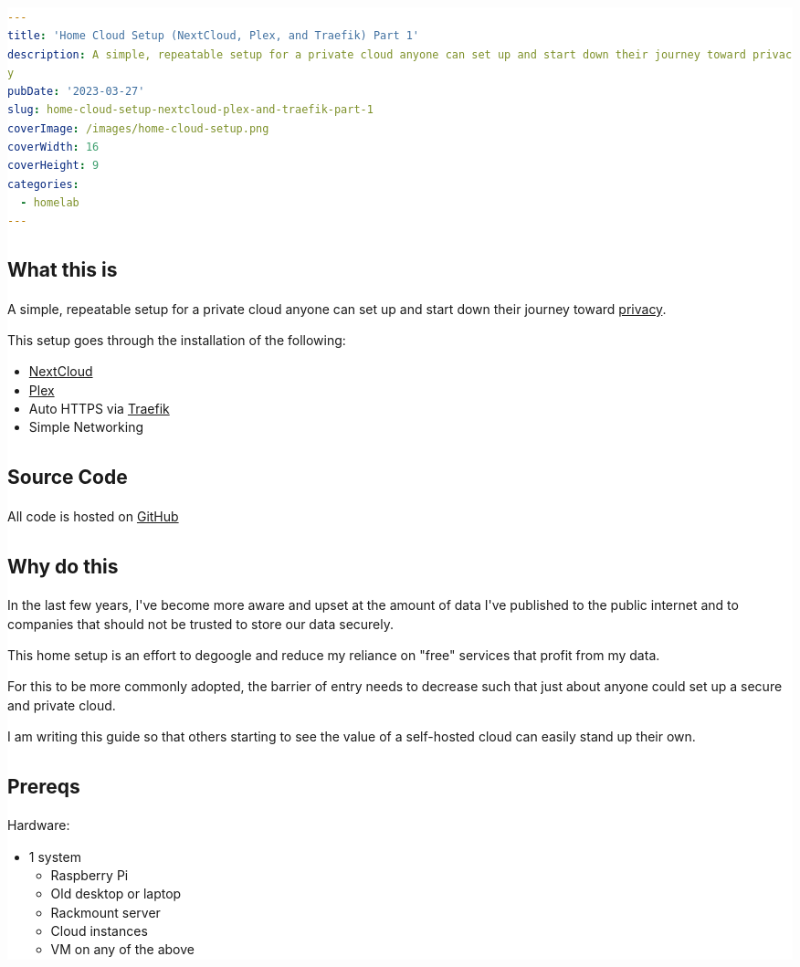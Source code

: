 ```yaml
---
title: 'Home Cloud Setup (NextCloud, Plex, and Traefik) Part 1'
description: A simple, repeatable setup for a private cloud anyone can set up and start down their journey toward privacy
pubDate: '2023-03-27'
slug: home-cloud-setup-nextcloud-plex-and-traefik-part-1
coverImage: /images/home-cloud-setup.png
coverWidth: 16
coverHeight: 9
categories:
  - homelab
---
```


## What this is

A simple, repeatable setup for a private cloud anyone can set up and start down their journey toward [privacy](https://www.reddit.com/r/privacy/wiki/index).

This setup goes through the installation of the following:

- [NextCloud](https://nextcloud.com/)
- [Plex](https://www.plex.tv/)
- Auto HTTPS via [Traefik](https://traefik.io/)
- Simple Networking

## Source Code

All code is hosted on [GitHub](https://github.com/michaeldbianchi/privatecloud)

## Why do this

In the last few years, I've become more aware and upset at the amount of data I've published to the public internet and to companies that should not be trusted to store our data securely.

This home setup is an effort to degoogle and reduce my reliance on "free" services that profit from my data.

For this to be more commonly adopted, the barrier of entry needs to decrease such that just about anyone could set up a secure and private cloud.

I am writing this guide so that others starting to see the value of a self-hosted cloud can easily stand up their own.

## Prereqs

Hardware:

- 1 system
  - Raspberry Pi
  - Old desktop or laptop
  - Rackmount server
  - Cloud instances
  - VM on any of the above
